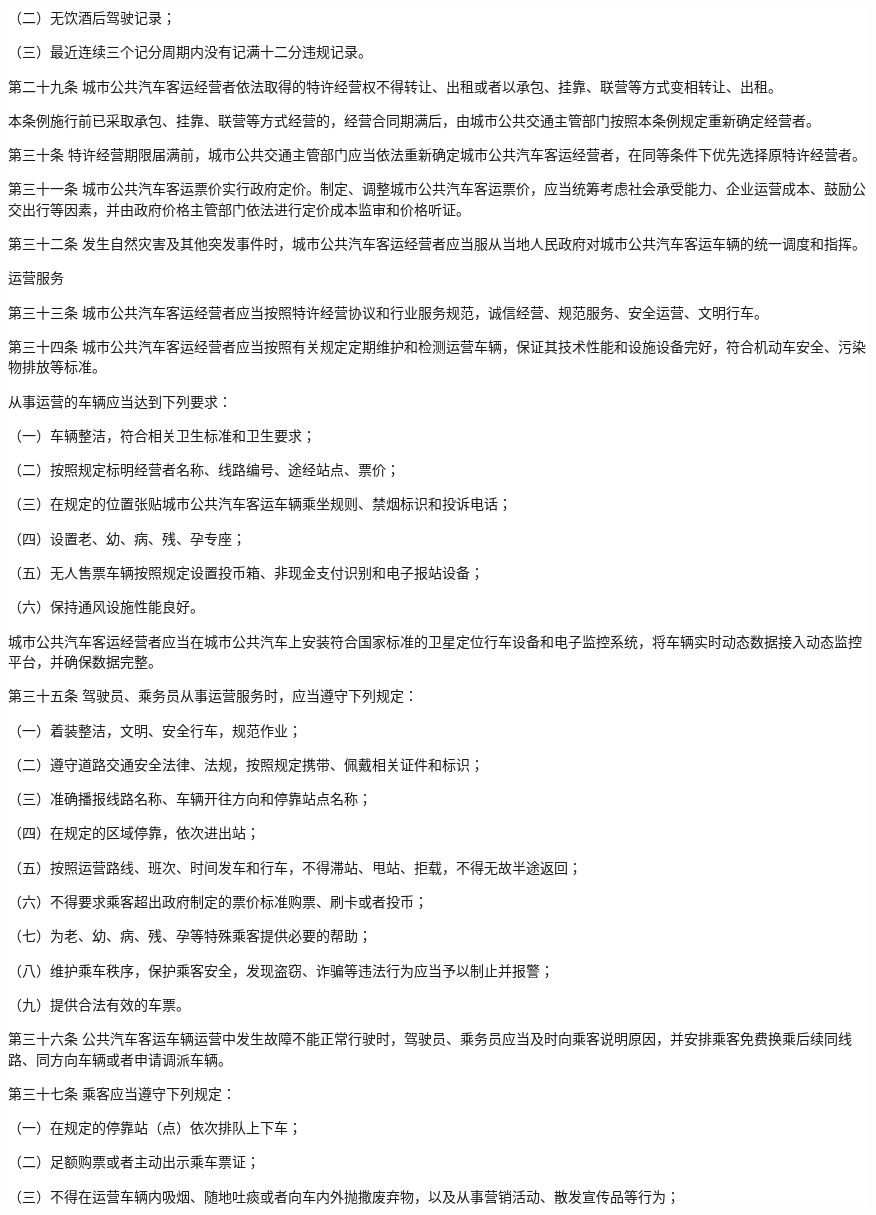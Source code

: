 （二）无饮酒后驾驶记录；

（三）最近连续三个记分周期内没有记满十二分违规记录。

第二十九条 城市公共汽车客运经营者依法取得的特许经营权不得转让、出租或者以承包、挂靠、联营等方式变相转让、出租。

本条例施行前已采取承包、挂靠、联营等方式经营的，经营合同期满后，由城市公共交通主管部门按照本条例规定重新确定经营者。

第三十条 特许经营期限届满前，城市公共交通主管部门应当依法重新确定城市公共汽车客运经营者，在同等条件下优先选择原特许经营者。

第三十一条 城市公共汽车客运票价实行政府定价。制定、调整城市公共汽车客运票价，应当统筹考虑社会承受能力、企业运营成本、鼓励公交出行等因素，并由政府价格主管部门依法进行定价成本监审和价格听证。

第三十二条 发生自然灾害及其他突发事件时，城市公共汽车客运经营者应当服从当地人民政府对城市公共汽车客运车辆的统一调度和指挥。

运营服务

第三十三条 城市公共汽车客运经营者应当按照特许经营协议和行业服务规范，诚信经营、规范服务、安全运营、文明行车。

第三十四条 城市公共汽车客运经营者应当按照有关规定定期维护和检测运营车辆，保证其技术性能和设施设备完好，符合机动车安全、污染物排放等标准。

从事运营的车辆应当达到下列要求：

（一）车辆整洁，符合相关卫生标准和卫生要求；

（二）按照规定标明经营者名称、线路编号、途经站点、票价；

（三）在规定的位置张贴城市公共汽车客运车辆乘坐规则、禁烟标识和投诉电话；

（四）设置老、幼、病、残、孕专座；

（五）无人售票车辆按照规定设置投币箱、非现金支付识别和电子报站设备；

（六）保持通风设施性能良好。

城市公共汽车客运经营者应当在城市公共汽车上安装符合国家标准的卫星定位行车设备和电子监控系统，将车辆实时动态数据接入动态监控平台，并确保数据完整。

第三十五条 驾驶员、乘务员从事运营服务时，应当遵守下列规定：

（一）着装整洁，文明、安全行车，规范作业；

（二）遵守道路交通安全法律、法规，按照规定携带、佩戴相关证件和标识；

（三）准确播报线路名称、车辆开往方向和停靠站点名称；

（四）在规定的区域停靠，依次进出站；

（五）按照运营路线、班次、时间发车和行车，不得滞站、甩站、拒载，不得无故半途返回；

（六）不得要求乘客超出政府制定的票价标准购票、刷卡或者投币；

（七）为老、幼、病、残、孕等特殊乘客提供必要的帮助；

（八）维护乘车秩序，保护乘客安全，发现盗窃、诈骗等违法行为应当予以制止并报警；

（九）提供合法有效的车票。

第三十六条 公共汽车客运车辆运营中发生故障不能正常行驶时，驾驶员、乘务员应当及时向乘客说明原因，并安排乘客免费换乘后续同线路、同方向车辆或者申请调派车辆。

第三十七条 乘客应当遵守下列规定：

（一）在规定的停靠站（点）依次排队上下车；

（二）足额购票或者主动出示乘车票证；

（三）不得在运营车辆内吸烟、随地吐痰或者向车内外抛撒废弃物，以及从事营销活动、散发宣传品等行为；
